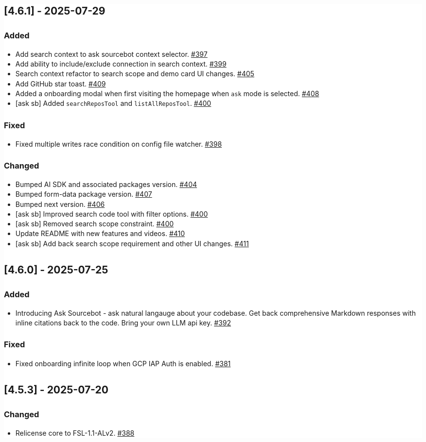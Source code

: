 ## [4.6.1] - 2025-07-29

### Added
- Add search context to ask sourcebot context selector. [#397](https://github.com/sourcebot-dev/sourcebot/pull/397)
- Add ability to include/exclude connection in search context. [#399](https://github.com/sourcebot-dev/sourcebot/pull/399)
- Search context refactor to search scope and demo card UI changes. [#405](https://github.com/sourcebot-dev/sourcebot/pull/405)
- Add GitHub star toast. [#409](https://github.com/sourcebot-dev/sourcebot/pull/409)
- Added a onboarding modal when first visiting the homepage when `ask` mode is selected. [#408](https://github.com/sourcebot-dev/sourcebot/pull/408)
- [ask sb] Added `searchReposTool` and `listAllReposTool`. [#400](https://github.com/sourcebot-dev/sourcebot/pull/400)

### Fixed
- Fixed multiple writes race condition on config file watcher. [#398](https://github.com/sourcebot-dev/sourcebot/pull/398)

### Changed
- Bumped AI SDK and associated packages version. [#404](https://github.com/sourcebot-dev/sourcebot/pull/404)
- Bumped form-data package version. [#407](https://github.com/sourcebot-dev/sourcebot/pull/407)
- Bumped next version. [#406](https://github.com/sourcebot-dev/sourcebot/pull/406)
- [ask sb] Improved search code tool with filter options. [#400](https://github.com/sourcebot-dev/sourcebot/pull/400)
- [ask sb] Removed search scope constraint. [#400](https://github.com/sourcebot-dev/sourcebot/pull/400)
- Update README with new features and videos. [#410](https://github.com/sourcebot-dev/sourcebot/pull/410)
- [ask sb] Add back search scope requirement and other UI changes. [#411](https://github.com/sourcebot-dev/sourcebot/pull/411)

## [4.6.0] - 2025-07-25

### Added
- Introducing Ask Sourcebot - ask natural langauge about your codebase. Get back comprehensive Markdown responses with inline citations back to the code. Bring your own LLM api key. [#392](https://github.com/sourcebot-dev/sourcebot/pull/392) 

### Fixed 
- Fixed onboarding infinite loop when GCP IAP Auth is enabled. [#381](https://github.com/sourcebot-dev/sourcebot/pull/381)

## [4.5.3] - 2025-07-20

### Changed
- Relicense core to FSL-1.1-ALv2. [#388](https://github.com/sourcebot-dev/sourcebot/pull/388)

